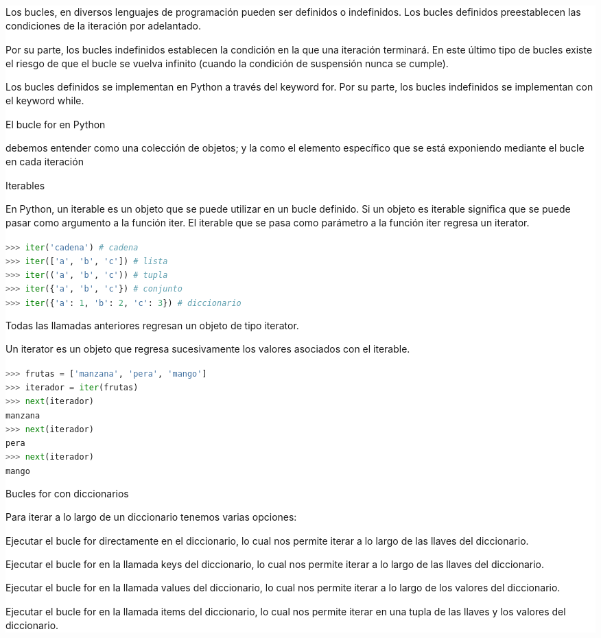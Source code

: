 
Los bucles, en diversos lenguajes de programación pueden ser definidos o indefinidos. Los bucles definidos preestablecen las condiciones de la iteración por adelantado. 

Por su parte, los bucles indefinidos establecen la condición en la que una iteración terminará. En este último tipo de bucles existe el riesgo de que el bucle se vuelva infinito (cuando la condición de suspensión nunca se cumple).

Los bucles definidos se implementan en Python a través del keyword for. Por su parte, los bucles indefinidos se implementan con el keyword while.

El bucle for en Python

debemos entender <iterable> como una colección de objetos; y la <variable> como el elemento específico que se está exponiendo mediante el bucle en cada iteración

Iterables

En Python, un iterable es un objeto que se puede utilizar en un bucle definido. Si un objeto es iterable significa que se puede pasar como argumento a la función iter. El iterable que se pasa como parámetro a la función iter regresa un iterator.

```py
>>> iter('cadena') # cadena
>>> iter(['a', 'b', 'c']) # lista
>>> iter(('a', 'b', 'c')) # tupla
>>> iter({'a', 'b', 'c'}) # conjunto
>>> iter({'a': 1, 'b': 2, 'c': 3}) # diccionario

```

Todas las llamadas anteriores regresan un objeto de tipo iterator.

Un iterator es un objeto que regresa sucesivamente los valores asociados con el iterable.

```py
>>> frutas = ['manzana', 'pera', 'mango']
>>> iterador = iter(frutas)
>>> next(iterador)
manzana
>>> next(iterador)
pera
>>> next(iterador)
mango
```

Bucles for con diccionarios

Para iterar a lo largo de un diccionario tenemos varias opciones:

Ejecutar el bucle for directamente en el diccionario, lo cual nos permite iterar a lo largo de las llaves del diccionario.

Ejecutar el bucle for en la llamada keys del diccionario, lo cual nos permite iterar a lo largo de las llaves del diccionario.

Ejecutar el bucle for en la llamada values del diccionario, lo cual nos permite iterar a lo largo de los valores del diccionario.

Ejecutar el bucle for en la llamada items del diccionario, lo cual nos permite iterar en una tupla de las llaves y los valores del diccionario.
